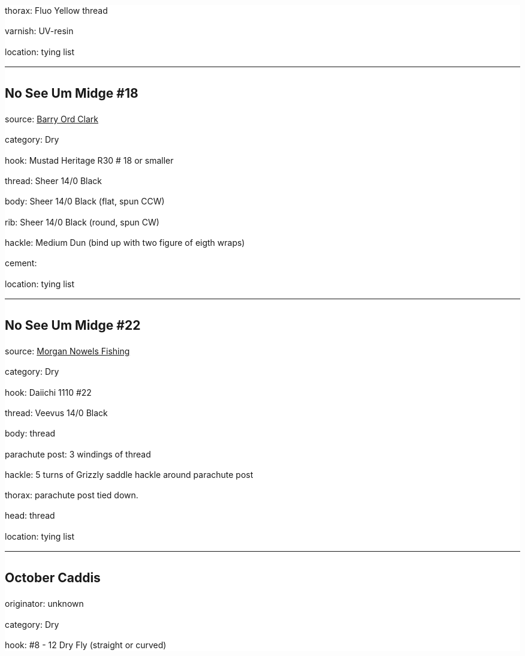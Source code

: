 thorax: Fluo Yellow thread

varnish: UV-resin

location: tying list

---

## No See Um Midge #18

source: [Barry Ord Clark](https://www.youtube.com/watch?v=ZnV8nsO0VOY)

category: Dry

hook: Mustad Heritage R30 # 18 or smaller

thread: Sheer 14/0 Black

body: Sheer 14/0 Black (flat, spun CCW)

rib: Sheer 14/0 Black (round, spun CW)

hackle:   Medium Dun (bind up with two figure of eigth wraps)

cement:

location: tying list

---

## No See Um Midge #22

source: [Morgan Nowels Fishing](https://www.youtube.com/watch?v=mxpmOANhg9U)

category: Dry

hook: Daiichi 1110 #22

thread: Veevus 14/0 Black

body: thread

parachute post: 3 windings of thread

hackle: 5 turns of Grizzly saddle hackle around parachute post

thorax: parachute post tied down.

head: thread

location: tying list

---

## October Caddis

originator: unknown

category: Dry

hook: #8 - 12 Dry Fly (straight or curved)
